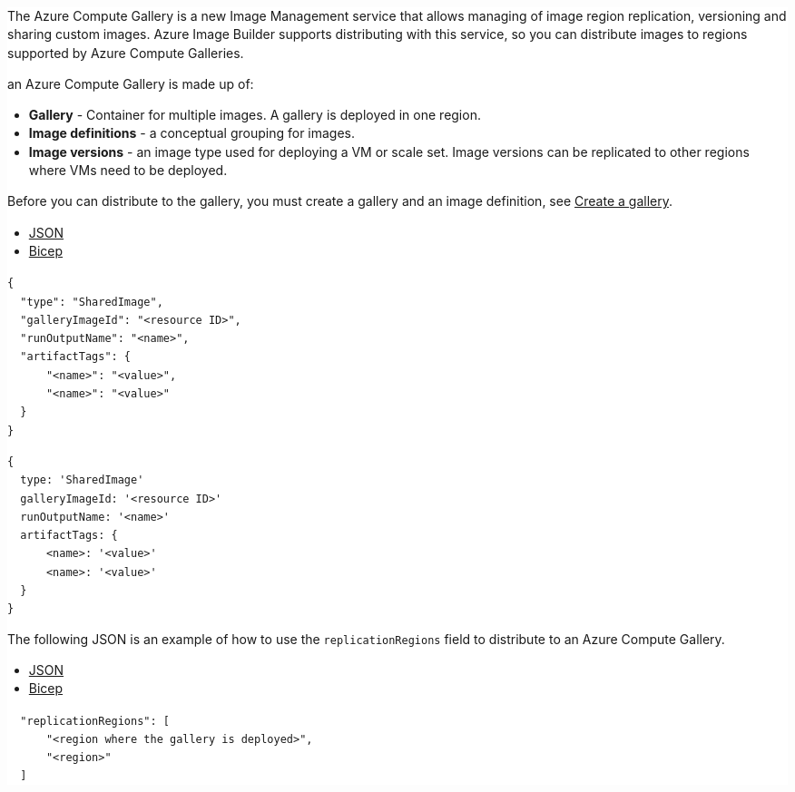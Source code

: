 The Azure Compute Gallery is a new Image Management service that allows managing of image region replication, versioning and sharing custom images. Azure Image Builder supports distributing with this service, so you can distribute images to regions supported by Azure Compute Galleries.

an Azure Compute Gallery is made up of:

* **Gallery** - Container for multiple images. A gallery is deployed in one region.
* **Image definitions** - a conceptual grouping for images.
* **Image versions** - an image type used for deploying a VM or scale set. Image versions can be replicated to other regions where VMs need to be deployed.

Before you can distribute to the gallery, you must create a gallery and an image definition, see [Create a gallery](../create-gallery).

* [JSON](#tabpanel_16_json)
* [Bicep](#tabpanel_16_bicep)

```
{
  "type": "SharedImage",
  "galleryImageId": "<resource ID>",
  "runOutputName": "<name>",
  "artifactTags": {
      "<name>": "<value>",
      "<name>": "<value>"
  }
}

```

```
{
  type: 'SharedImage'
  galleryImageId: '<resource ID>'
  runOutputName: '<name>'
  artifactTags: {
      <name>: '<value>'
      <name>: '<value>'
  }
}

```

The following JSON is an example of how to use the `replicationRegions` field to distribute to an Azure Compute Gallery.

* [JSON](#tabpanel_17_json)
* [Bicep](#tabpanel_17_bicep)

```
  "replicationRegions": [
      "<region where the gallery is deployed>",
      "<region>"
  ]

```
